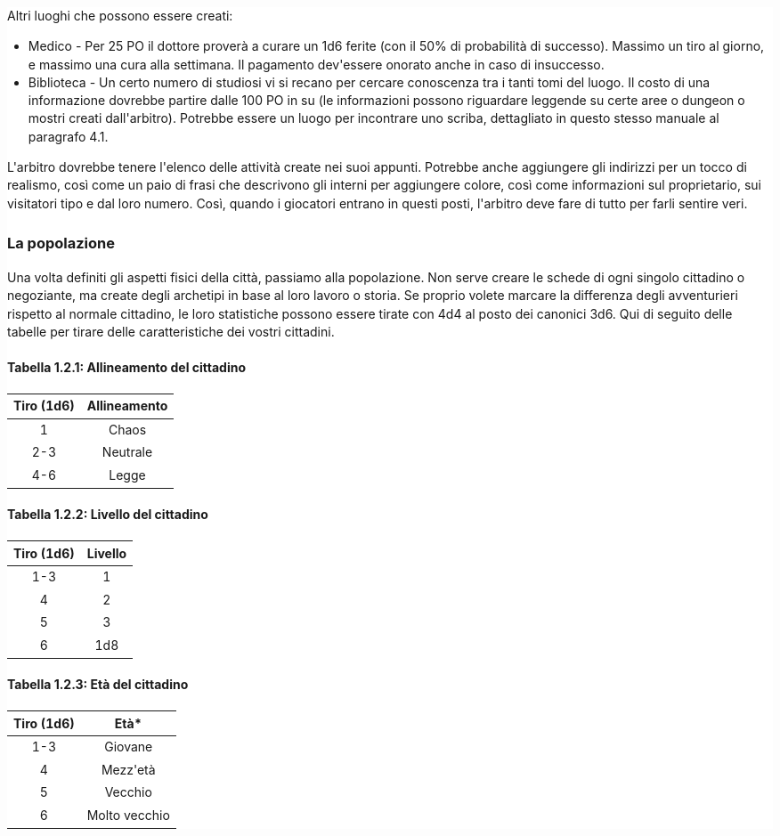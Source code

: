 Altri luoghi che possono essere creati:

-   Medico - Per 25 PO il dottore proverà a curare un 1d6 ferite (con il 50% di probabilità di successo). Massimo un tiro al giorno, e massimo una cura alla settimana. Il pagamento dev'essere onorato anche in caso di insuccesso.
-   Biblioteca - Un certo numero di studiosi vi si recano per cercare conoscenza tra i tanti tomi del luogo. Il costo di una informazione dovrebbe partire dalle 100 PO in su (le informazioni possono riguardare leggende su certe aree o dungeon o mostri creati dall'arbitro). Potrebbe essere un luogo per incontrare uno scriba, dettagliato in questo stesso manuale al paragrafo 4.1.

L'arbitro dovrebbe tenere l'elenco delle attività create nei suoi appunti. Potrebbe anche aggiungere gli indirizzi per un tocco di realismo, così come un paio di frasi che descrivono gli interni per aggiungere colore, così come informazioni sul proprietario, sui visitatori tipo e dal loro numero. Così, quando i giocatori entrano in questi posti, l'arbitro deve fare di tutto per farli sentire veri.

### La popolazione

Una volta definiti gli aspetti fisici della città, passiamo alla popolazione. Non serve creare le schede di ogni singolo cittadino o negoziante, ma create degli archetipi in base al loro lavoro o storia. Se proprio volete marcare la differenza degli avventurieri rispetto al normale cittadino, le loro statistiche possono essere tirate con 4d4 al posto dei canonici 3d6.
Qui di seguito delle tabelle per tirare delle caratteristiche dei vostri cittadini.

#### Tabella 1.2.1: Allineamento del cittadino

| Tiro (1d6) | Allineamento |
| :--------: | :----------: |
|      1     |     Chaos    |
|     2-3    |   Neutrale   |
|     4-6    |     Legge    |

#### Tabella 1.2.2: Livello del cittadino

| Tiro (1d6) | Livello |
| :--------: | :-----: |
|     1-3    |    1    |
|      4     |    2    |
|      5     |    3    |
|      6     |   1d8   |

#### Tabella 1.2.3: Età del cittadino

| Tiro (1d6) |     Età\*     |
| :--------: | :-----------: |
|     1-3    |    Giovane    |
|      4     |    Mezz'età   |
|      5     |    Vecchio    |
|      6     | Molto vecchio |
